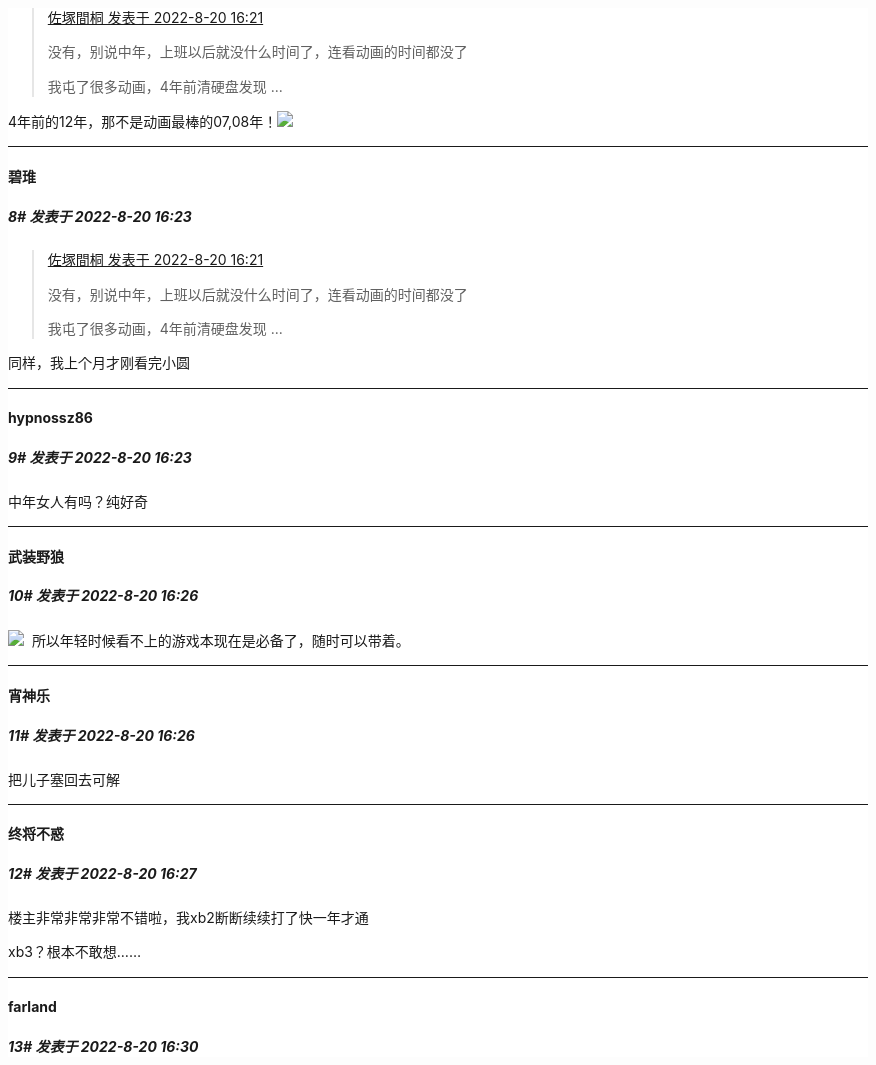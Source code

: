 <blockquote><a href="httphttps://bbs.saraba1st.com/2b/forum.php?mod=redirect&amp;goto=findpost&amp;pid=57147973&amp;ptid=2088048" target="_blank">佐塚間桐 发表于 2022-8-20 16:21</a>

没有，别说中年，上班以后就没什么时间了，连看动画的时间都没了

我屯了很多动画，4年前清硬盘发现 ...</blockquote>
4年前的12年，那不是动画最棒的07,08年！<img src="https://static.saraba1st.com/image/smiley/face2017/103.png" referrerpolicy="no-referrer">

*****

####  碧琟  
##### 8#       发表于 2022-8-20 16:23

<blockquote><a href="httphttps://bbs.saraba1st.com/2b/forum.php?mod=redirect&amp;goto=findpost&amp;pid=57147973&amp;ptid=2088048" target="_blank">佐塚間桐 发表于 2022-8-20 16:21</a>

没有，别说中年，上班以后就没什么时间了，连看动画的时间都没了

我屯了很多动画，4年前清硬盘发现 ...</blockquote>
同样，我上个月才刚看完小圆

*****

####  hypnossz86  
##### 9#       发表于 2022-8-20 16:23

中年女人有吗？纯好奇

*****

####  武装野狼  
##### 10#       发表于 2022-8-20 16:26

<img src="https://static.saraba1st.com/image/smiley/face2017/034.png" referrerpolicy="no-referrer">  所以年轻时候看不上的游戏本现在是必备了，随时可以带着。

*****

####  宵神乐  
##### 11#       发表于 2022-8-20 16:26

把儿子塞回去可解

*****

####  终将不惑  
##### 12#       发表于 2022-8-20 16:27

楼主非常非常非常不错啦，我xb2断断续续打了快一年才通

xb3？根本不敢想……

*****

####  farland  
##### 13#       发表于 2022-8-20 16:30
